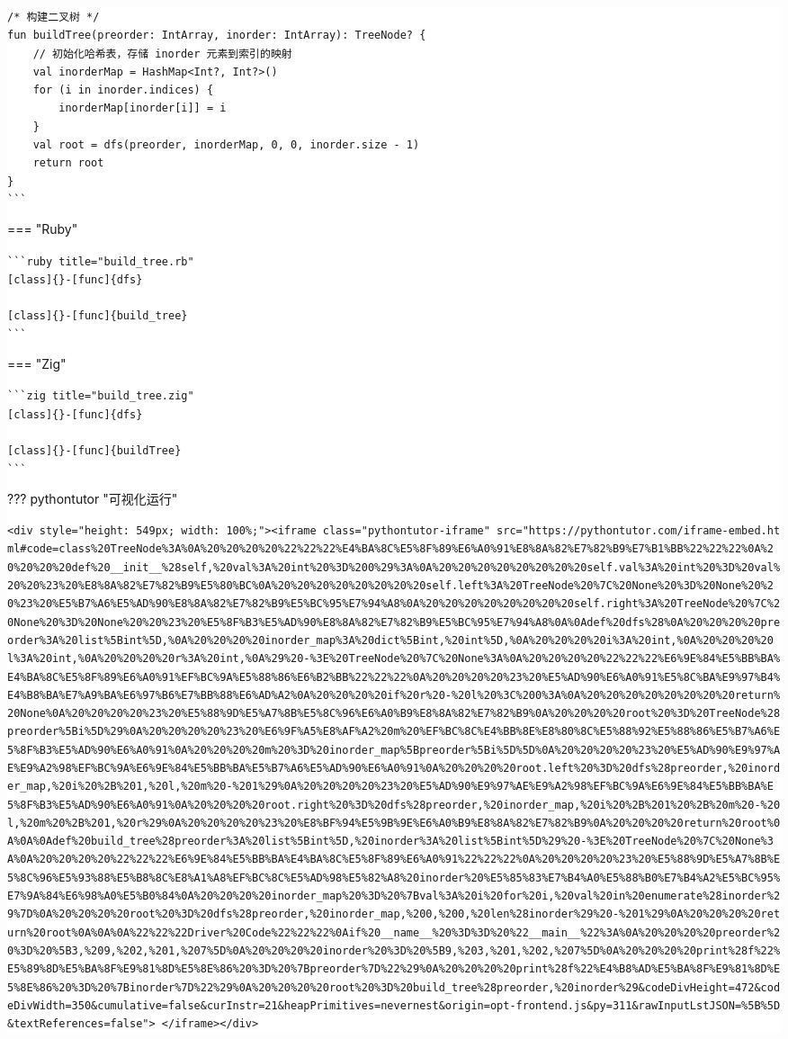     /* 构建二叉树 */
    fun buildTree(preorder: IntArray, inorder: IntArray): TreeNode? {
        // 初始化哈希表，存储 inorder 元素到索引的映射
        val inorderMap = HashMap<Int?, Int?>()
        for (i in inorder.indices) {
            inorderMap[inorder[i]] = i
        }
        val root = dfs(preorder, inorderMap, 0, 0, inorder.size - 1)
        return root
    }
    ```

=== "Ruby"

    ```ruby title="build_tree.rb"
    [class]{}-[func]{dfs}

    [class]{}-[func]{build_tree}
    ```

=== "Zig"

    ```zig title="build_tree.zig"
    [class]{}-[func]{dfs}

    [class]{}-[func]{buildTree}
    ```

??? pythontutor "可视化运行"

    <div style="height: 549px; width: 100%;"><iframe class="pythontutor-iframe" src="https://pythontutor.com/iframe-embed.html#code=class%20TreeNode%3A%0A%20%20%20%20%22%22%22%E4%BA%8C%E5%8F%89%E6%A0%91%E8%8A%82%E7%82%B9%E7%B1%BB%22%22%22%0A%20%20%20%20def%20__init__%28self,%20val%3A%20int%20%3D%200%29%3A%0A%20%20%20%20%20%20%20%20self.val%3A%20int%20%3D%20val%20%20%23%20%E8%8A%82%E7%82%B9%E5%80%BC%0A%20%20%20%20%20%20%20%20self.left%3A%20TreeNode%20%7C%20None%20%3D%20None%20%20%23%20%E5%B7%A6%E5%AD%90%E8%8A%82%E7%82%B9%E5%BC%95%E7%94%A8%0A%20%20%20%20%20%20%20%20self.right%3A%20TreeNode%20%7C%20None%20%3D%20None%20%20%23%20%E5%8F%B3%E5%AD%90%E8%8A%82%E7%82%B9%E5%BC%95%E7%94%A8%0A%0Adef%20dfs%28%0A%20%20%20%20preorder%3A%20list%5Bint%5D,%0A%20%20%20%20inorder_map%3A%20dict%5Bint,%20int%5D,%0A%20%20%20%20i%3A%20int,%0A%20%20%20%20l%3A%20int,%0A%20%20%20%20r%3A%20int,%0A%29%20-%3E%20TreeNode%20%7C%20None%3A%0A%20%20%20%20%22%22%22%E6%9E%84%E5%BB%BA%E4%BA%8C%E5%8F%89%E6%A0%91%EF%BC%9A%E5%88%86%E6%B2%BB%22%22%22%0A%20%20%20%20%23%20%E5%AD%90%E6%A0%91%E5%8C%BA%E9%97%B4%E4%B8%BA%E7%A9%BA%E6%97%B6%E7%BB%88%E6%AD%A2%0A%20%20%20%20if%20r%20-%20l%20%3C%200%3A%0A%20%20%20%20%20%20%20%20return%20None%0A%20%20%20%20%23%20%E5%88%9D%E5%A7%8B%E5%8C%96%E6%A0%B9%E8%8A%82%E7%82%B9%0A%20%20%20%20root%20%3D%20TreeNode%28preorder%5Bi%5D%29%0A%20%20%20%20%23%20%E6%9F%A5%E8%AF%A2%20m%20%EF%BC%8C%E4%BB%8E%E8%80%8C%E5%88%92%E5%88%86%E5%B7%A6%E5%8F%B3%E5%AD%90%E6%A0%91%0A%20%20%20%20m%20%3D%20inorder_map%5Bpreorder%5Bi%5D%5D%0A%20%20%20%20%23%20%E5%AD%90%E9%97%AE%E9%A2%98%EF%BC%9A%E6%9E%84%E5%BB%BA%E5%B7%A6%E5%AD%90%E6%A0%91%0A%20%20%20%20root.left%20%3D%20dfs%28preorder,%20inorder_map,%20i%20%2B%201,%20l,%20m%20-%201%29%0A%20%20%20%20%23%20%E5%AD%90%E9%97%AE%E9%A2%98%EF%BC%9A%E6%9E%84%E5%BB%BA%E5%8F%B3%E5%AD%90%E6%A0%91%0A%20%20%20%20root.right%20%3D%20dfs%28preorder,%20inorder_map,%20i%20%2B%201%20%2B%20m%20-%20l,%20m%20%2B%201,%20r%29%0A%20%20%20%20%23%20%E8%BF%94%E5%9B%9E%E6%A0%B9%E8%8A%82%E7%82%B9%0A%20%20%20%20return%20root%0A%0A%0Adef%20build_tree%28preorder%3A%20list%5Bint%5D,%20inorder%3A%20list%5Bint%5D%29%20-%3E%20TreeNode%20%7C%20None%3A%0A%20%20%20%20%22%22%22%E6%9E%84%E5%BB%BA%E4%BA%8C%E5%8F%89%E6%A0%91%22%22%22%0A%20%20%20%20%23%20%E5%88%9D%E5%A7%8B%E5%8C%96%E5%93%88%E5%B8%8C%E8%A1%A8%EF%BC%8C%E5%AD%98%E5%82%A8%20inorder%20%E5%85%83%E7%B4%A0%E5%88%B0%E7%B4%A2%E5%BC%95%E7%9A%84%E6%98%A0%E5%B0%84%0A%20%20%20%20inorder_map%20%3D%20%7Bval%3A%20i%20for%20i,%20val%20in%20enumerate%28inorder%29%7D%0A%20%20%20%20root%20%3D%20dfs%28preorder,%20inorder_map,%200,%200,%20len%28inorder%29%20-%201%29%0A%20%20%20%20return%20root%0A%0A%0A%22%22%22Driver%20Code%22%22%22%0Aif%20__name__%20%3D%3D%20%22__main__%22%3A%0A%20%20%20%20preorder%20%3D%20%5B3,%209,%202,%201,%207%5D%0A%20%20%20%20inorder%20%3D%20%5B9,%203,%201,%202,%207%5D%0A%20%20%20%20print%28f%22%E5%89%8D%E5%BA%8F%E9%81%8D%E5%8E%86%20%3D%20%7Bpreorder%7D%22%29%0A%20%20%20%20print%28f%22%E4%B8%AD%E5%BA%8F%E9%81%8D%E5%8E%86%20%3D%20%7Binorder%7D%22%29%0A%20%20%20%20root%20%3D%20build_tree%28preorder,%20inorder%29&codeDivHeight=472&codeDivWidth=350&cumulative=false&curInstr=21&heapPrimitives=nevernest&origin=opt-frontend.js&py=311&rawInputLstJSON=%5B%5D&textReferences=false"> </iframe></div>